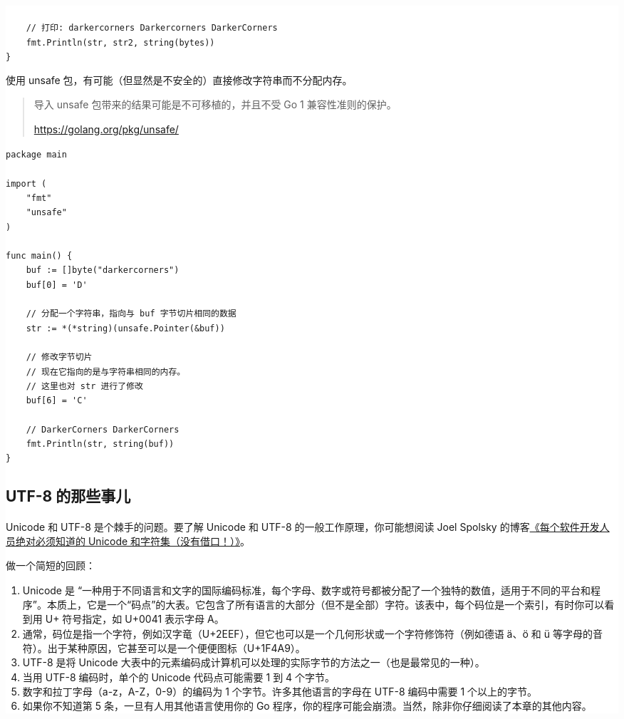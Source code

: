 ```Golang

    // 打印: darkercorners Darkercorners DarkerCorners
    fmt.Println(str, str2, string(bytes))
}
```

使用 unsafe 包，有可能（但显然是不安全的）直接修改字符串而不分配内存。

> 导入 unsafe 包带来的结果可能是不可移植的，并且不受 Go 1 兼容性准则的保护。
>
> https://golang.org/pkg/unsafe/

```Golang
package main

import (
    "fmt"
    "unsafe"
)

func main() {
    buf := []byte("darkercorners")
    buf[0] = 'D'
    
    // 分配一个字符串，指向与 buf 字节切片相同的数据
    str := *(*string)(unsafe.Pointer(&buf))
    
    // 修改字节切片
    // 现在它指向的是与字符串相同的内存。
    // 这里也对 str 进行了修改
    buf[6] = 'C'
    
    // DarkerCorners DarkerCorners
    fmt.Println(str, string(buf))
}
```

## UTF-8 的那些事儿

Unicode 和 UTF-8 是个棘手的问题。要了解 Unicode 和 UTF-8 的一般工作原理，你可能想阅读 Joel Spolsky 的博客[《每个软件开发人员绝对必须知道的 Unicode 和字符集（没有借口！）》](https://www.joelonsoftware.com/2003/10/08/the-absolute-minimum-every-software-developer-absolutely-positively-must-know-about-unicode-and-character-sets-no-excuses/)。

做一个简短的回顾：

1. Unicode 是 “一种用于不同语言和文字的国际编码标准，每个字母、数字或符号都被分配了一个独特的数值，适用于不同的平台和程序”。本质上，它是一个“码点”的大表。它包含了所有语言的大部分（但不是全部）字符。该表中，每个码位是一个索引，有时你可以看到用 U+ 符号指定，如 U+0041 表示字母 A。
2. 通常，码位是指一个字符，例如汉字⻯（U+2EEF），但它也可以是一个几何形状或一个字符修饰符（例如德语 ä、ö 和 ü 等字母的音符）。出于某种原因，它甚至可以是一个便便图标（U+1F4A9）。
3. UTF-8 是将 Unicode 大表中的元素编码成计算机可以处理的实际字节的方法之一（也是最常见的一种）。
4. 当用 UTF-8 编码时，单个的 Unicode 代码点可能需要 1 到 4 个字节。
5. 数字和拉丁字母（a-z，A-Z，0-9）的编码为 1 个字节。许多其他语言的字母在 UTF-8 编码中需要 1 个以上的字节。
6. 如果你不知道第 5 条，一旦有人用其他语言使用你的 Go 程序，你的程序可能会崩溃。当然，除非你仔细阅读了本章的其他内容。
